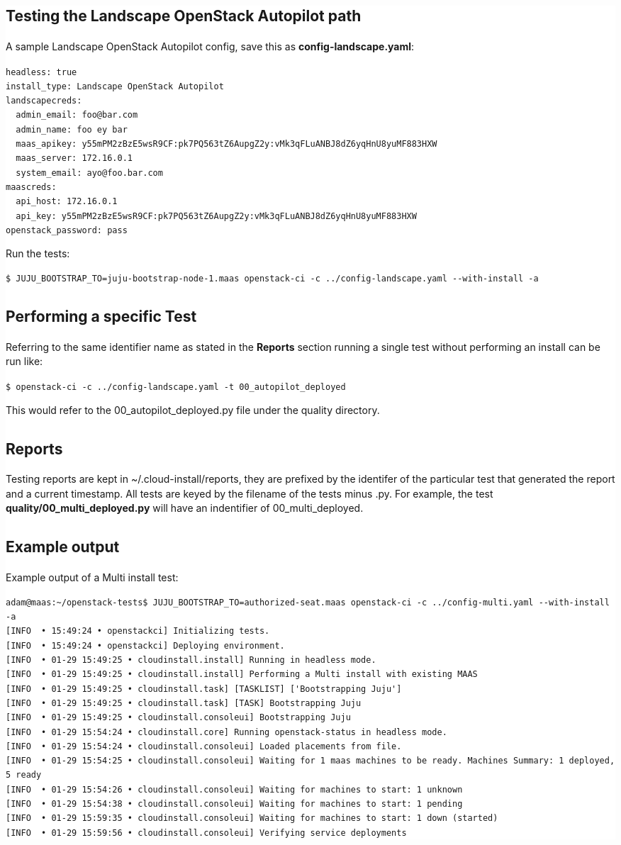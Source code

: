 Testing the Landscape OpenStack Autopilot path
----------------------------------------------

A sample Landscape OpenStack Autopilot config, save this as **config-landscape.yaml**:

``` {.sourceCode .}
headless: true
install_type: Landscape OpenStack Autopilot
landscapecreds:
  admin_email: foo@bar.com
  admin_name: foo ey bar
  maas_apikey: y55mPM2zBzE5wsR9CF:pk7PQ563tZ6AupgZ2y:vMk3qFLuANBJ8dZ6yqHnU8yuMF883HXW
  maas_server: 172.16.0.1
  system_email: ayo@foo.bar.com
maascreds:
  api_host: 172.16.0.1
  api_key: y55mPM2zBzE5wsR9CF:pk7PQ563tZ6AupgZ2y:vMk3qFLuANBJ8dZ6yqHnU8yuMF883HXW
openstack_password: pass
```

Run the tests:

``` {.sourceCode .}
$ JUJU_BOOTSTRAP_TO=juju-bootstrap-node-1.maas openstack-ci -c ../config-landscape.yaml --with-install -a
```

Performing a specific Test
--------------------------

Referring to the same identifier name as stated in the **Reports** section running a single test without performing an install can be run like:

``` {.sourceCode .}
$ openstack-ci -c ../config-landscape.yaml -t 00_autopilot_deployed
```

This would refer to the 00\_autopilot\_deployed.py file under the quality directory.

Reports
-------

Testing reports are kept in \~/.cloud-install/reports, they are prefixed by the identifer of the particular test that generated the report and a current timestamp. All tests are keyed by the filename of the tests minus .py. For example, the test **quality/00\_multi\_deployed.py** will have an indentifier of 00\_multi\_deployed.

Example output
--------------

Example output of a Multi install test:

``` {.sourceCode .}
adam@maas:~/openstack-tests$ JUJU_BOOTSTRAP_TO=authorized-seat.maas openstack-ci -c ../config-multi.yaml --with-install -a
[INFO  • 15:49:24 • openstackci] Initializing tests.
[INFO  • 15:49:24 • openstackci] Deploying environment.
[INFO  • 01-29 15:49:25 • cloudinstall.install] Running in headless mode.
[INFO  • 01-29 15:49:25 • cloudinstall.install] Performing a Multi install with existing MAAS
[INFO  • 01-29 15:49:25 • cloudinstall.task] [TASKLIST] ['Bootstrapping Juju']
[INFO  • 01-29 15:49:25 • cloudinstall.task] [TASK] Bootstrapping Juju
[INFO  • 01-29 15:49:25 • cloudinstall.consoleui] Bootstrapping Juju
[INFO  • 01-29 15:54:24 • cloudinstall.core] Running openstack-status in headless mode.
[INFO  • 01-29 15:54:24 • cloudinstall.consoleui] Loaded placements from file.
[INFO  • 01-29 15:54:25 • cloudinstall.consoleui] Waiting for 1 maas machines to be ready. Machines Summary: 1 deployed, 5 ready
[INFO  • 01-29 15:54:26 • cloudinstall.consoleui] Waiting for machines to start: 1 unknown
[INFO  • 01-29 15:54:38 • cloudinstall.consoleui] Waiting for machines to start: 1 pending
[INFO  • 01-29 15:59:35 • cloudinstall.consoleui] Waiting for machines to start: 1 down (started)
[INFO  • 01-29 15:59:56 • cloudinstall.consoleui] Verifying service deployments
```